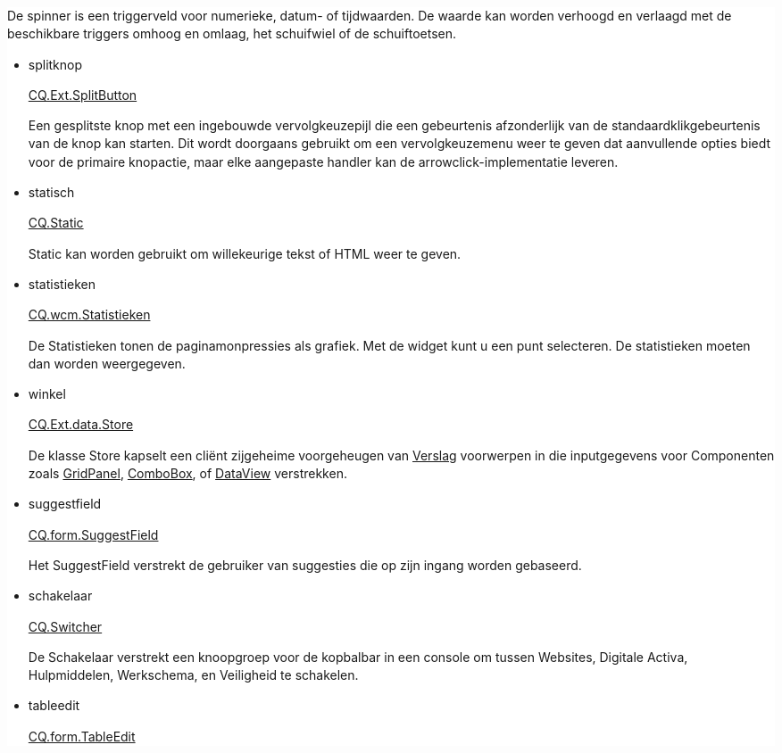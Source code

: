    De spinner is een triggerveld voor numerieke, datum- of tijdwaarden. De waarde kan worden verhoogd en verlaagd met de beschikbare triggers omhoog en omlaag, het schuifwiel of de schuiftoetsen.

* splitknop

   [CQ.Ext.SplitButton](https://helpx.adobe.com/experience-manager/6-4/sites/developing/using/reference-materials/widgets-api/index.html?class=CQ.Ext.SplitButton)

   Een gesplitste knop met een ingebouwde vervolgkeuzepijl die een gebeurtenis afzonderlijk van de standaardklikgebeurtenis van de knop kan starten. Dit wordt doorgaans gebruikt om een vervolgkeuzemenu weer te geven dat aanvullende opties biedt voor de primaire knopactie, maar elke aangepaste handler kan de arrowclick-implementatie leveren.

* statisch

   [CQ.Static](https://helpx.adobe.com/experience-manager/6-4/sites/developing/using/reference-materials/widgets-api/index.html?class=CQ.Static)

   Static kan worden gebruikt om willekeurige tekst of HTML weer te geven.

* statistieken

   [CQ.wcm.Statistieken](https://helpx.adobe.com/experience-manager/6-4/sites/developing/using/reference-materials/widgets-api/index.html?class=CQ.wcm.Statistics)

   De Statistieken tonen de paginamonpressies als grafiek. Met de widget kunt u een punt selecteren. De statistieken moeten dan worden weergegeven.

* winkel

   [CQ.Ext.data.Store](https://helpx.adobe.com/experience-manager/6-4/sites/developing/using/reference-materials/widgets-api/index.html?class=CQ.Ext.data.Store)

   De klasse Store kapselt een cliënt zijgeheime voorgeheugen van [Verslag](https://helpx.adobe.com/experience-manager/6-4/sites/developing/using/reference-materials/widgets-api/index.html?class=CQ.Ext.data.Record) voorwerpen in die inputgegevens voor Componenten zoals [GridPanel](https://helpx.adobe.com/experience-manager/6-4/sites/developing/using/reference-materials/widgets-api/index.html?class=CQ.Ext.grid.GridPanel), [ComboBox](https://helpx.adobe.com/experience-manager/6-4/sites/developing/using/reference-materials/widgets-api/index.html?class=CQ.Ext.form.ComboBox), of [DataView](https://helpx.adobe.com/experience-manager/6-4/sites/developing/using/reference-materials/widgets-api/index.html?class=CQ.Ext.DataView) verstrekken.

* suggestfield

   [CQ.form.SuggestField](https://helpx.adobe.com/experience-manager/6-4/sites/developing/using/reference-materials/widgets-api/index.html?class=CQ.form.SuggestField)

   Het SuggestField verstrekt de gebruiker van suggesties die op zijn ingang worden gebaseerd.

* schakelaar

   [CQ.Switcher](https://helpx.adobe.com/experience-manager/6-4/sites/developing/using/reference-materials/widgets-api/index.html?class=CQ.Switcher)

   De Schakelaar verstrekt een knoopgroep voor de kopbalbar in een console om tussen Websites, Digitale Activa, Hulpmiddelen, Werkschema, en Veiligheid te schakelen.

* tableedit

   [CQ.form.TableEdit](https://helpx.adobe.com/experience-manager/6-4/sites/developing/using/reference-materials/widgets-api/index.html?class=CQ.form.TableEdit)
